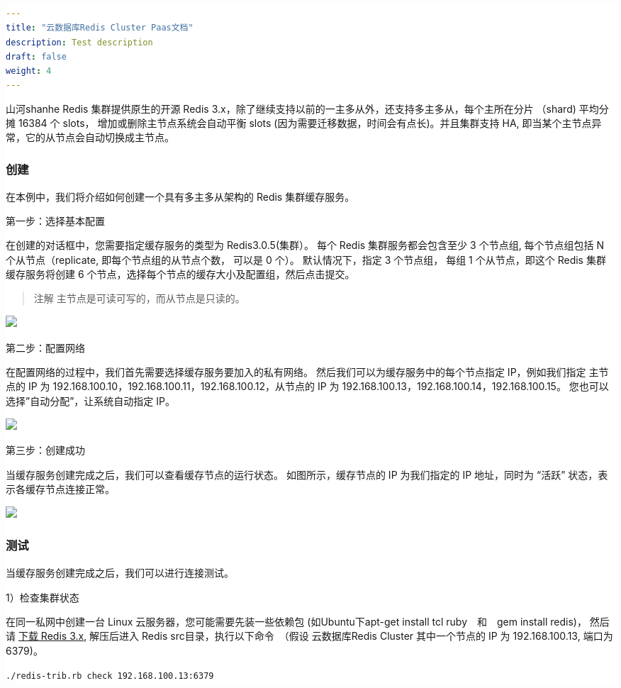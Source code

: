 ```yaml
---
title: "云数据库Redis Cluster Paas文档"
description: Test description
draft: false
weight: 4
---
```




山河shanhe  Redis 集群提供原生的开源 Redis 3.x，除了继续支持以前的一主多从外，还支持多主多从，每个主所在分片 （shard) 平均分摊 16384 个 slots， 增加或删除主节点系统会自动平衡 slots (因为需要迁移数据，时间会有点长)。并且集群支持 HA, 即当某个主节点异常，它的从节点会自动切换成主节点。

### 创建

在本例中，我们将介绍如何创建一个具有多主多从架构的 Redis 集群缓存服务。

第一步：选择基本配置



在创建的对话框中，您需要指定缓存服务的类型为 Redis3.0.5(集群）。 每个 Redis 集群服务都会包含至少 3 个节点组, 每个节点组包括 N 个从节点（replicate, 即每个节点组的从节点个数， 可以是 0 个）。 默认情况下，指定 3 个节点组， 每组 1 个从节点，即这个 Redis 集群缓存服务将创建 6 个节点，选择每个节点的缓存大小及配置组，然后点击提交。



>注解
>主节点是可读可写的，而从节点是只读的。



![](../../_images/create_basic.png)

第二步：配置网络

在配置网络的过程中，我们首先需要选择缓存服务要加入的私有网络。 然后我们可以为缓存服务中的每个节点指定 IP，例如我们指定 主节点的 IP 为 192.168.100.10，192.168.100.11，192.168.100.12，从节点的 IP 为 192.168.100.13，192.168.100.14，192.168.100.15。 您也可以选择”自动分配”，让系统自动指定 IP。

![](../../_images/create_network.png)

第三步：创建成功



当缓存服务创建完成之后，我们可以查看缓存节点的运行状态。 如图所示，缓存节点的 IP 为我们指定的 IP 地址，同时为 “活跃” 状态，表示各缓存节点连接正常。

![](../../_images/node_list.png)

### 测试

当缓存服务创建完成之后，我们可以进行连接测试。

1）检查集群状态

在同一私网中创建一台 Linux 云服务器，您可能需要先装一些依赖包 (如Ubuntu下apt-get install tcl ruby　和　gem install redis)， 然后请 [下载 Redis 3.x](http://download.redis.io/releases/redis-3.0.5.tar.gz), 解压后进入 Redis src目录，执行以下命令　（假设 云数据库Redis Cluster 其中一个节点的 IP 为 192.168.100.13, 端口为 6379)。

```
./redis-trib.rb check 192.168.100.13:6379
```

